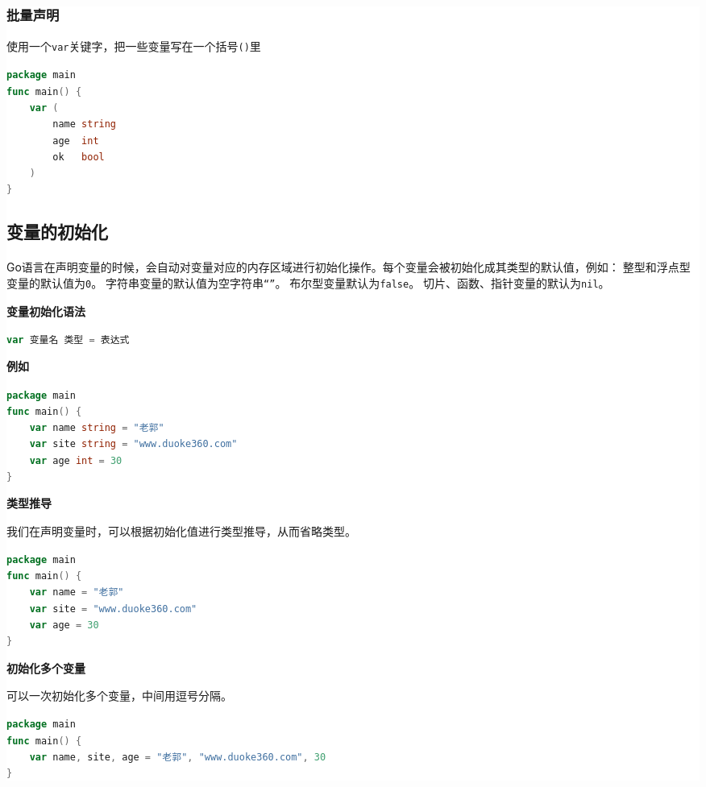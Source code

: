 ### 批量声明

使用一个`var`关键字，把一些变量写在一个括号`()`里

```go
package main
func main() {
	var (
		name string
		age  int
		ok   bool
	)
}
```

## 变量的初始化

Go语言在声明变量的时候，会自动对变量对应的内存区域进行初始化操作。每个变量会被初始化成其类型的默认值，例如： 整型和浮点型变量的默认值为`0`。 字符串变量的默认值为空字符串`“”`。 布尔型变量默认为`false`。 切片、函数、指针变量的默认为`nil`。

**变量初始化语法**

```go
var 变量名 类型 = 表达式
```

**例如**

```go
package main
func main() {
	var name string = "老郭"
	var site string = "www.duoke360.com"
	var age int = 30
}
```

**类型推导**

我们在声明变量时，可以根据初始化值进行类型推导，从而省略类型。

```go
package main
func main() {
	var name = "老郭"
	var site = "www.duoke360.com"
	var age = 30
}
```

**初始化多个变量**

可以一次初始化多个变量，中间用逗号分隔。

```go
package main
func main() {
	var name, site, age = "老郭", "www.duoke360.com", 30
}
```
